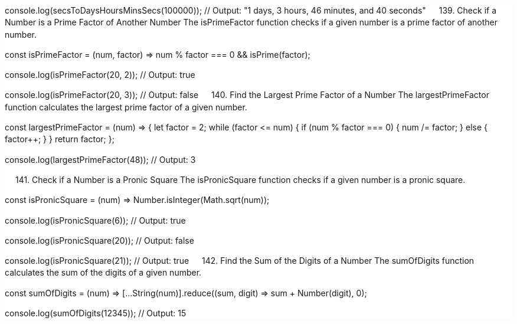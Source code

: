 console.log(secsToDaysHoursMinsSecs(100000));
// Output: "1 days, 3 hours, 46 minutes, and 40 seconds"
 
139. Check if a Number is a Prime Factor of Another Number
The isPrimeFactor function checks if a given number is a prime factor of another number.

const isPrimeFactor = (num, factor) => num % factor === 0 && isPrime(factor);

console.log(isPrimeFactor(20, 2));
// Output: true

console.log(isPrimeFactor(20, 3));
// Output: false
 
140. Find the Largest Prime Factor of a Number
The largestPrimeFactor function calculates the largest prime factor of a given number.

const largestPrimeFactor = (num) => {
  let factor = 2;
  while (factor <= num) {
    if (num % factor === 0) {
      num /= factor;
    } else {
      factor++;
    }
  }
  return factor;
};

console.log(largestPrimeFactor(48));
// Output: 3









 
141. Check if a Number is a Pronic Square
The isPronicSquare function checks if a given number is a pronic square.

const isPronicSquare = (num) => Number.isInteger(Math.sqrt(num));

console.log(isPronicSquare(6));
// Output: true

console.log(isPronicSquare(20));
// Output: false

console.log(isPronicSquare(21));
// Output: true
 
142. Find the Sum of the Digits of a Number
The sumOfDigits function calculates the sum of the digits of a given number.

const sumOfDigits = (num) => [...String(num)].reduce((sum, digit) => sum + Number(digit), 0);

console.log(sumOfDigits(12345));
// Output: 15
 